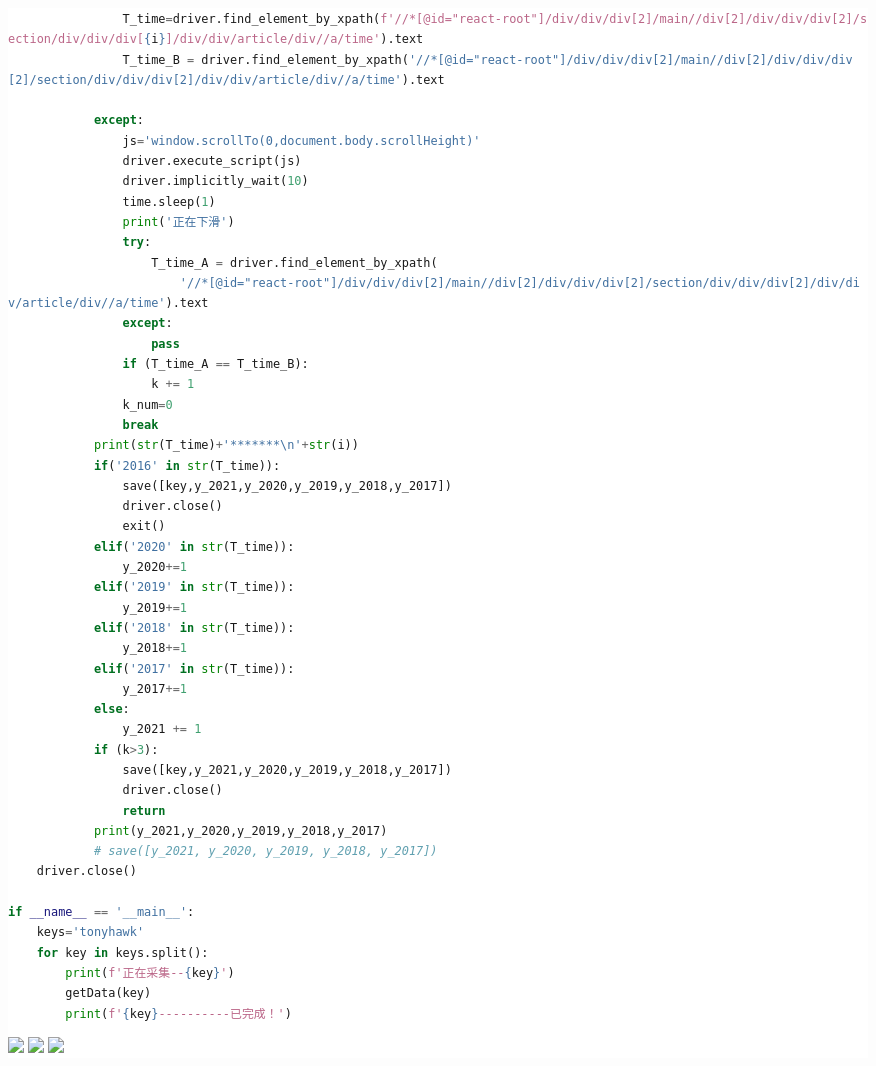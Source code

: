 ```python
                T_time=driver.find_element_by_xpath(f'//*[@id="react-root"]/div/div/div[2]/main//div[2]/div/div/div[2]/section/div/div/div[{i}]/div/div/article/div//a/time').text
                T_time_B = driver.find_element_by_xpath('//*[@id="react-root"]/div/div/div[2]/main//div[2]/div/div/div[2]/section/div/div/div[2]/div/div/article/div//a/time').text

            except:
                js='window.scrollTo(0,document.body.scrollHeight)'
                driver.execute_script(js)
                driver.implicitly_wait(10)
                time.sleep(1)
                print('正在下滑')
                try:
                    T_time_A = driver.find_element_by_xpath(
                        '//*[@id="react-root"]/div/div/div[2]/main//div[2]/div/div/div[2]/section/div/div/div[2]/div/div/article/div//a/time').text
                except:
                    pass
                if (T_time_A == T_time_B):
                    k += 1
                k_num=0
                break
            print(str(T_time)+'*******\n'+str(i))
            if('2016' in str(T_time)):
                save([key,y_2021,y_2020,y_2019,y_2018,y_2017])
                driver.close()
                exit()
            elif('2020' in str(T_time)):
                y_2020+=1
            elif('2019' in str(T_time)):
                y_2019+=1
            elif('2018' in str(T_time)):
                y_2018+=1
            elif('2017' in str(T_time)):
                y_2017+=1
            else:
                y_2021 += 1
            if (k>3):
                save([key,y_2021,y_2020,y_2019,y_2018,y_2017])
                driver.close()
                return
            print(y_2021,y_2020,y_2019,y_2018,y_2017)
            # save([y_2021, y_2020, y_2019, y_2018, y_2017])
    driver.close()

if __name__ == '__main__':
    keys='tonyhawk'
    for key in keys.split():
        print(f'正在采集--{key}')
        getData(key)
        print(f'{key}----------已完成！')

```
<div class="image-container">
    <img src="https://s2.loli.net/2024/01/07/bmCtEsnDI7Ow3or.png" style="width: 15%; height: auto;">
    <img src="https://s2.loli.net/2024/01/07/xULli4mZMypNWsO.png" style="width: 45%; height: auto;">
        <img src="https://s2.loli.net/2024/01/07/Bnp2U16loFNvAi9.png" style="width: 40%; height: auto;">
</div>

